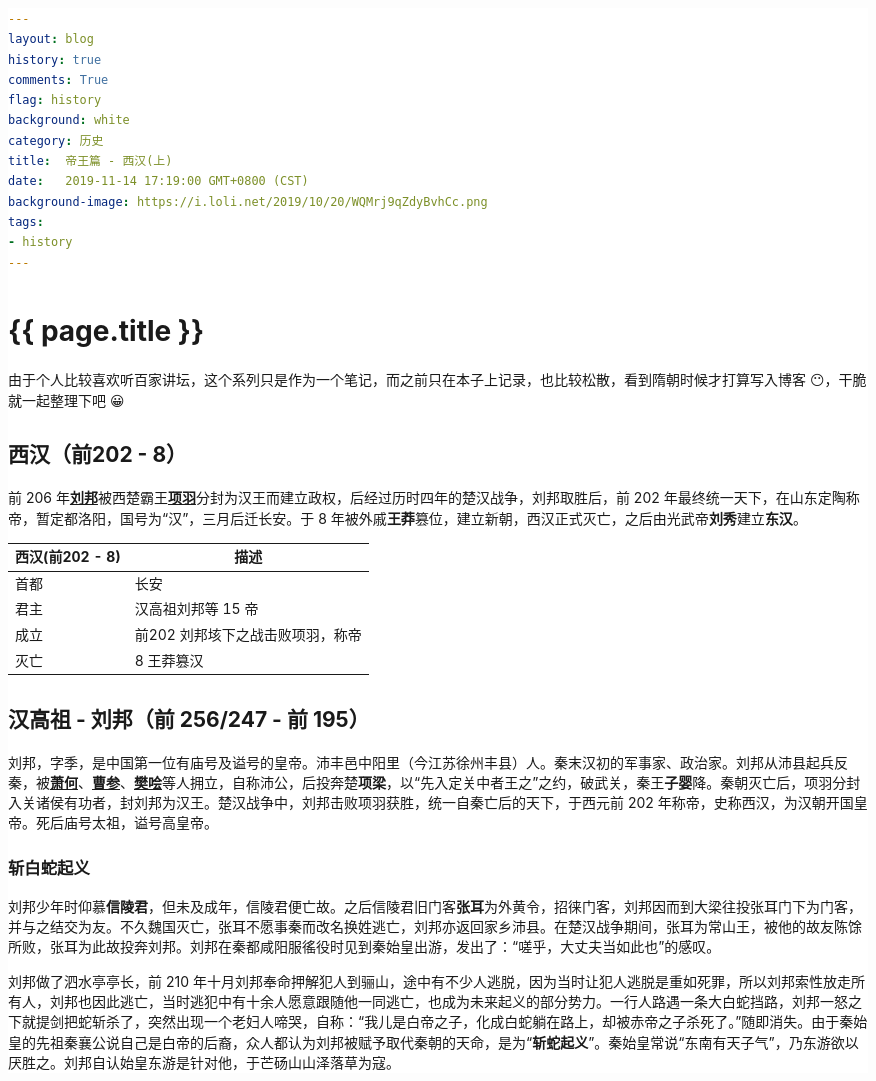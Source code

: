 ```yaml
---
layout: blog
history: true
comments: True
flag: history
background: white
category: 历史
title:  帝王篇 - 西汉(上)
date:   2019-11-14 17:19:00 GMT+0800 (CST)
background-image: https://i.loli.net/2019/10/20/WQMrj9qZdyBvhCc.png
tags:
- history
---
```

# {{ page.title }}

由于个人比较喜欢听百家讲坛，这个系列只是作为一个笔记，而之前只在本子上记录，也比较松散，看到隋朝时候才打算写入博客 😶，干脆就一起整理下吧 😀

## 西汉（前202 - 8）

前 206 年[**刘邦**](https://zh.wikipedia.org/wiki/刘邦)被西楚霸王[**项羽**](https://zh.wikipedia.org/wiki/项羽)分封为汉王而建立政权，后经过历时四年的楚汉战争，刘邦取胜后，前 202 年最终统一天下，在山东定陶称帝，暂定都洛阳，国号为“汉”，三月后迁长安。于 8 年被外戚**王莽**篡位，建立新朝，西汉正式灭亡，之后由光武帝**刘秀**建立**东汉**。

| 西汉(前202 - 8)       |   描述   |
| ------------ | ------- |
| 首都 | 长安 |
| 君主 | 汉高祖刘邦等 15 帝 |
| 成立 | 前202 刘邦垓下之战击败项羽，称帝 |
| 灭亡 | 8 王莽篡汉 |

## 汉高祖 - 刘邦（前 256/247 - 前 195）

刘邦，字季，是中国第一位有庙号及谥号的皇帝。沛丰邑中阳里（今江苏徐州丰县）人。秦末汉初的军事家、政治家。刘邦从沛县起兵反秦，被[**萧何**](https://zh.wikipedia.org/zh/萧何)、[**曹参**](https://zh.wikipedia.org/wiki/曹参)、[**樊哙**](https://zh.wikipedia.org/wiki/樊噲)等人拥立，自称沛公，后投奔楚**项梁**，以“先入定关中者王之”之约，破武关，秦王**子婴**降。秦朝灭亡后，项羽分封入关诸侯有功者，封刘邦为汉王。楚汉战争中，刘邦击败项羽获胜，统一自秦亡后的天下，于西元前 202 年称帝，史称西汉，为汉朝开国皇帝。死后庙号太祖，谥号高皇帝。

### 斩白蛇起义

刘邦少年时仰慕**信陵君**，但未及成年，信陵君便亡故。之后信陵君旧门客**张耳**为外黄令，招徕门客，刘邦因而到大梁往投张耳门下为门客，并与之结交为友。不久魏国灭亡，张耳不愿事秦而改名换姓逃亡，刘邦亦返回家乡沛县。在楚汉战争期间，张耳为常山王，被他的故友陈馀所败，张耳为此故投奔刘邦。刘邦在秦都咸阳服徭役时见到秦始皇出游，发出了：“嗟乎，大丈夫当如此也”的感叹。

刘邦做了泗水亭亭长，前 210 年十月刘邦奉命押解犯人到骊山，途中有不少人逃脱，因为当时让犯人逃脱是重如死罪，所以刘邦索性放走所有人，刘邦也因此逃亡，当时逃犯中有十余人愿意跟随他一同逃亡，也成为未来起义的部分势力。一行人路遇一条大白蛇挡路，刘邦一怒之下就提剑把蛇斩杀了，突然出现一个老妇人啼哭，自称：“我儿是白帝之子，化成白蛇躺在路上，却被赤帝之子杀死了。”随即消失。由于秦始皇的先祖秦襄公说自己是白帝的后裔，众人都认为刘邦被赋予取代秦朝的天命，是为“**斩蛇起义**”。秦始皇常说“东南有天子气”，乃东游欲以厌胜之。刘邦自认始皇东游是针对他，于芒砀山山泽落草为寇。
